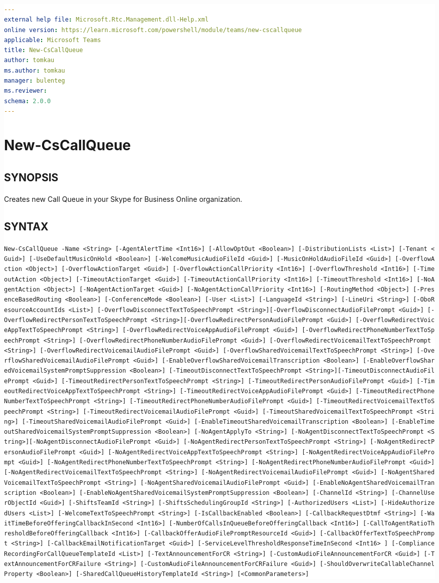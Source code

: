 ```yaml
---
external help file: Microsoft.Rtc.Management.dll-Help.xml
online version: https://learn.microsoft.com/powershell/module/teams/new-cscallqueue
applicable: Microsoft Teams
title: New-CsCallQueue
author: tomkau
ms.author: tomkau
manager: bulenteg
ms.reviewer:
schema: 2.0.0
---
```


# New-CsCallQueue

## SYNOPSIS
Creates new Call Queue in your Skype for Business Online organization.

## SYNTAX

```
New-CsCallQueue -Name <String> [-AgentAlertTime <Int16>] [-AllowOptOut <Boolean>] [-DistributionLists <List>] [-Tenant <Guid>] [-UseDefaultMusicOnHold <Boolean>] [-WelcomeMusicAudioFileId <Guid>] [-MusicOnHoldAudioFileId <Guid>] [-OverflowAction <Object>] [-OverflowActionTarget <Guid>] [-OverflowActionCallPriority <Int16>] [-OverflowThreshold <Int16>] [-TimeoutAction <Object>] [-TimeoutActionTarget <Guid>] [-TimeoutActionCallPriority <Int16>] [-TimeoutThreshold <Int16>] [-NoAgentAction <Object>] [-NoAgentActionTarget <Guid>] [-NoAgentActionCallPriority <Int16>] [-RoutingMethod <Object>] [-PresenceBasedRouting <Boolean>] [-ConferenceMode <Boolean>] [-User <List>] [-LanguageId <String>] [-LineUri <String>] [-OboResourceAccountIds <List>] [-OverflowDisconnectTextToSpeechPrompt <String>][-OverflowDisconnectAudioFilePrompt <Guid>] [-OverflowRedirectPersonTextToSpeechPrompt <String>][-OverflowRedirectPersonAudioFilePrompt <Guid>] [-OverflowRedirectVoiceAppTextToSpeechPrompt <String>] [-OverflowRedirectVoiceAppAudioFilePrompt <Guid>] [-OverflowRedirectPhoneNumberTextToSpeechPrompt <String>] [-OverflowRedirectPhoneNumberAudioFilePrompt <Guid>] [-OverflowRedirectVoicemailTextToSpeechPrompt <String>] [-OverflowRedirectVoicemailAudioFilePrompt <Guid>] [-OverflowSharedVoicemailTextToSpeechPrompt <String>] [-OverflowSharedVoicemailAudioFilePrompt <Guid>] [-EnableOverflowSharedVoicemailTranscription <Boolean>] [-EnableOverflowSharedVoicemailSystemPromptSuppression <Boolean>] [-TimeoutDisconnectTextToSpeechPrompt <String>][-TimeoutDisconnectAudioFilePrompt <Guid>] [-TimeoutRedirectPersonTextToSpeechPrompt <String>] [-TimeoutRedirectPersonAudioFilePrompt <Guid>] [-TimeoutRedirectVoiceAppTextToSpeechPrompt <String>] [-TimeoutRedirectVoiceAppAudioFilePrompt <Guid>] [-TimeoutRedirectPhoneNumberTextToSpeechPrompt <String>] [-TimeoutRedirectPhoneNumberAudioFilePrompt <Guid>] [-TimeoutRedirectVoicemailTextToSpeechPrompt <String>] [-TimeoutRedirectVoicemailAudioFilePrompt <Guid>] [-TimeoutSharedVoicemailTextToSpeechPrompt <String>] [-TimeoutSharedVoicemailAudioFilePrompt <Guid>] [-EnableTimeoutSharedVoicemailTranscription <Boolean>] [-EnableTimeoutSharedVoicemailSystemPromptSuppression <Boolean>] [-NoAgentApplyTo <String>] [-NoAgentDisconnectTextToSpeechPrompt <String>][-NoAgentDisconnectAudioFilePrompt <Guid>] [-NoAgentRedirectPersonTextToSpeechPrompt <String>] [-NoAgentRedirectPersonAudioFilePrompt <Guid>] [-NoAgentRedirectVoiceAppTextToSpeechPrompt <String>] [-NoAgentRedirectVoiceAppAudioFilePrompt <Guid>] [-NoAgentRedirectPhoneNumberTextToSpeechPrompt <String>] [-NoAgentRedirectPhoneNumberAudioFilePrompt <Guid>] [-NoAgentRedirectVoicemailTextToSpeechPrompt <String>] [-NoAgentRedirectVoicemailAudioFilePrompt <Guid>] [-NoAgentSharedVoicemailTextToSpeechPrompt <String>] [-NoAgentSharedVoicemailAudioFilePrompt <Guid>] [-EnableNoAgentSharedVoicemailTranscription <Boolean>] [-EnableNoAgentSharedVoicemailSystemPromptSuppression <Boolean>] [-ChannelId <String>] [-ChannelUserObjectId <Guid>] [-ShiftsTeamId <String>] [-ShiftsSchedulingGroupId <String>] [-AuthorizedUsers <List>] [-HideAuthorizedUsers <List>] [-WelcomeTextToSpeechPrompt <String>] [-IsCallbackEnabled <Boolean>] [-CallbackRequestDtmf <String>] [-WaitTimeBeforeOfferingCallbackInSecond <Int16>] [-NumberOfCallsInQueueBeforeOfferingCallback <Int16>] [-CallToAgentRatioThresholdBeforeOfferingCallback <Int16>] [-CallbackOfferAudioFilePromptResourceId <Guid>] [-CallbackOfferTextToSpeechPrompt <String>] [-CallbackEmailNotificationTarget <Guid>] [-ServiceLevelThresholdResponseTimeInSecond <Int16> ] [-ComplianceRecordingForCallQueueTemplateId <List>] [-TextAnnouncementForCR <String>] [-CustomAudioFileAnnouncementForCR <Guid>] [-TextAnnouncementForCRFailure <String>] [-CustomAudioFileAnnouncementForCRFailure <Guid>] [-ShouldOverwriteCallableChannelProperty <Boolean>] [-SharedCallQueueHistoryTemplateId <String>] [<CommonParameters>]
```